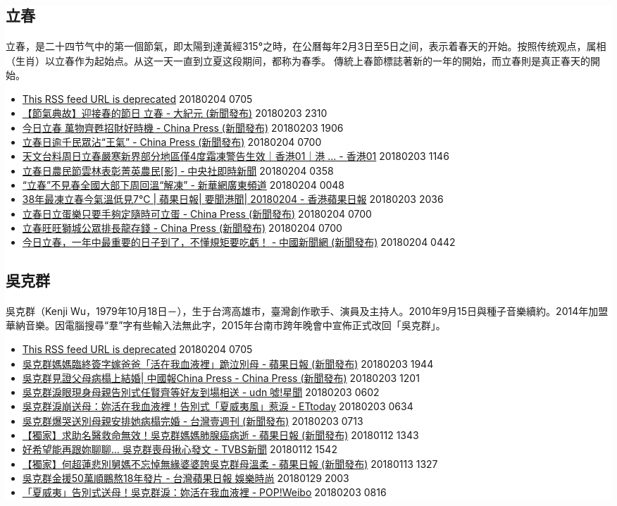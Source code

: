 ## 立春

立春，是二十四节气中的第一個節氣，即太陽到達黃經315°之時，在公曆每年2月3日至5日之间，表示着春天的开始。按照传统观点，属相（生肖）以立春作为起始点。从这一天一直到立夏这段期间，都称为春季。 傳統上春節標誌著新的一年的開始，而立春則是真正春天的開始。
- [This RSS feed URL is deprecated](0 "This RSS feed URL is deprecated") 20180204 0705
- [【節氣典故】迎接春的節日    立春 - 大紀元 (新聞發布)](http://www.epochtimes.com/b5/18/1/30/n10099903.htm "【節氣典故】迎接春的節日    立春 - 大紀元 (新聞發布)") 20180203 2310
- [今日立春  萬物齊甦招財好時機 - China Press (新聞發布)](http://www.chinapress.com.my/20180204/%E2%97%A4%E4%BB%8A%E6%97%A5%E7%AB%8B%E6%98%A5%E2%97%A2%E8%90%AC%E7%89%A9%E9%BD%8A%E7%94%A6-%E6%8B%9B%E8%B2%A1%E5%A5%BD%E6%99%82%E6%A9%9F/ "今日立春  萬物齊甦招財好時機 - China Press (新聞發布)") 20180203 1906
- [立春日逾千民眾沾“王氣” - China Press (新聞發布)](http://www.chinapress.com.my/20180204/%E7%AB%8B%E6%98%A5%E6%97%A5-%E9%80%BE%E5%8D%83%E6%B0%91%E7%9C%BE%E6%B2%BE%E7%8E%8B%E6%B0%A3/ "立春日逾千民眾沾“王氣” - China Press (新聞發布)") 20180204 0700
- [天文台料周日立春嚴寒新界部分地區僅4度霜凍警告生效｜香港01｜港 ... - 香港01](https://www.hk01.com/%E6%B8%AF%E8%81%9E/156629/%E5%A4%A9%E6%96%87%E5%8F%B0%E6%96%99%E5%91%A8%E6%97%A5%E7%AB%8B%E6%98%A5%E5%9A%B4%E5%AF%92-%E6%96%B0%E7%95%8C%E9%83%A8%E5%88%86%E5%9C%B0%E5%8D%80%E5%83%854%E5%BA%A6-%E9%9C%9C%E5%87%8D%E8%AD%A6%E5%91%8A%E7%94%9F%E6%95%88 "天文台料周日立春嚴寒新界部分地區僅4度霜凍警告生效｜香港01｜港 ... - 香港01") 20180203 1146
- [立春日農民節雲林表彰菁英農民[影] - 中央社即時新聞](http://www.cna.com.tw/news/aloc/201802040051-1.aspx "立春日農民節雲林表彰菁英農民[影] - 中央社即時新聞") 20180204 0358
- [“立春”不見春全國大部下周回溫“解凍” - 新華網廣東頻道](http://big5.xinhuanet.com/gate/big5/www.xinhuanet.com/local/2018-02/04/c_1122364791.htm "“立春”不見春全國大部下周回溫“解凍” - 新華網廣東頻道") 20180204 0048
- [38年最凍立春今氣溫低見7℃ | 蘋果日報| 要聞港聞| 20180204 - 香港蘋果日報](https://hk.news.appledaily.com/local/daily/article/20180204/20294750 "38年最凍立春今氣溫低見7℃ | 蘋果日報| 要聞港聞| 20180204 - 香港蘋果日報") 20180203 2036
- [立春日立蛋樂只要手夠定隨時可立蛋 - China Press (新聞發布)](http://www.chinapress.com.my/20180204/%E7%AB%8B%E6%98%A5%E6%97%A5-%E7%AB%8B%E8%9B%8B%E6%A8%82-%E5%8F%AA%E8%A6%81%E6%89%8B%E5%A4%A0%E5%AE%9A-%E9%9A%A8%E6%99%82%E5%8F%AF%E7%AB%8B%E8%9B%8B/ "立春日立蛋樂只要手夠定隨時可立蛋 - China Press (新聞發布)") 20180204 0700
- [立春旺旺獅城公眾排長龍存錢 - China Press (新聞發布)](http://www.chinapress.com.my/20180204/%E7%AB%8B%E6%98%A5%E6%97%BA%E6%97%BA-%E7%8D%85%E5%9F%8E%E5%85%AC%E7%9C%BE%E6%8E%92%E9%95%B7%E9%BE%8D%E5%AD%98%E9%8C%A2/ "立春旺旺獅城公眾排長龍存錢 - China Press (新聞發布)") 20180204 0700
- [今日立春，一年中最重要的日子到了，不懂規矩要吃虧！ - 中國新聞網 (新聞發布)](https://www.xcnnews.com/ly/3227335.html "今日立春，一年中最重要的日子到了，不懂規矩要吃虧！ - 中國新聞網 (新聞發布)") 20180204 0442

## 吳克群

吳克群（Kenji Wu，1979年10月18日－），生于台湾高雄市，臺灣創作歌手、演員及主持人。2010年9月15日與種子音樂續約。2014年加盟華納音樂。因電腦搜尋“羣”字有些輸入法無此字，2015年台南市跨年晚會中宣佈正式改回「吳克群」。
- [This RSS feed URL is deprecated](0 "This RSS feed URL is deprecated") 20180204 0705
- [吳克群媽媽臨終簽字嫁爸爸「活在我血液裡」跪泣別母 - 蘋果日報 (新聞發布)](https://tw.appledaily.com/entertainment/daily/20180204/37923580 "吳克群媽媽臨終簽字嫁爸爸「活在我血液裡」跪泣別母 - 蘋果日報 (新聞發布)") 20180203 1944
- [吳克群見證父母病榻上結婚| 中國報China Press - China Press (新聞發布)](http://www.chinapress.com.my/20180203/%E5%90%B3%E5%85%8B%E7%BE%A4%E8%A6%8B%E8%AD%89%E7%88%B6%E6%AF%8D%E7%97%85%E6%A6%BB%E4%B8%8A%E7%B5%90%E5%A9%9A/ "吳克群見證父母病榻上結婚| 中國報China Press - China Press (新聞發布)") 20180203 1201
- [吳克群淚眼現身母親告別式任賢齊等好友到場相送 - udn 噓!星聞](https://stars.udn.com/star/story/10091/2965962 "吳克群淚眼現身母親告別式任賢齊等好友到場相送 - udn 噓!星聞") 20180203 0602
- [吳克群淚崩送母：妳活在我血液裡！告別式「夏威夷風」惹淚 - ETtoday](http://www.ettoday.net/news/20180203/1106703.htm "吳克群淚崩送母：妳活在我血液裡！告別式「夏威夷風」惹淚 - ETtoday") 20180203 0634
- [吳克群爆哭送別母親安排她病榻完婚 - 台灣壹週刊 (新聞發布)](http://www.nextmag.com.tw/breakingnews/entertainment/382200 "吳克群爆哭送別母親安排她病榻完婚 - 台灣壹週刊 (新聞發布)") 20180203 0713
- [【獨家】求助名醫救命無效！吳克群媽媽肺腺癌病逝 - 蘋果日報 (新聞發布)](https://tw.appledaily.com/new/realtime/20180112/1277295/ "【獨家】求助名醫救命無效！吳克群媽媽肺腺癌病逝 - 蘋果日報 (新聞發布)") 20180112 1343
- [好希望能再跟妳聊聊… 吳克群喪母揪心發文 - TVBS新聞](https://news.tvbs.com.tw/life/851848 "好希望能再跟妳聊聊… 吳克群喪母揪心發文 - TVBS新聞") 20180112 1542
- [【獨家】何超蓮悲別舅媽不忘悼無緣婆婆誇吳克群母溫柔 - 蘋果日報 (新聞發布)](https://tw.appledaily.com/new/realtime/20180113/1278042/ "【獨家】何超蓮悲別舅媽不忘悼無緣婆婆誇吳克群母溫柔 - 蘋果日報 (新聞發布)") 20180113 1327
- [吳克群金援50萬順鵬熬18年發片 - 台灣蘋果日報 娛樂時尚](https://tw.appledaily.com/entertainment/daily/20180130/37918433 "吳克群金援50萬順鵬熬18年發片 - 台灣蘋果日報 娛樂時尚") 20180129 2003
- [「夏威夷」告別式送母！吳克群淚：妳活在我血液裡 - POP!Weibo](http://ipop.sina.com.tw/posts/293984 "「夏威夷」告別式送母！吳克群淚：妳活在我血液裡 - POP!Weibo") 20180203 0816
